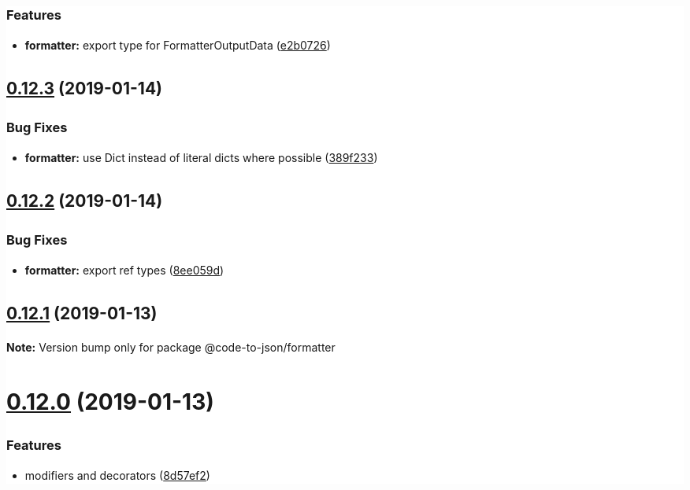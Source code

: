 
### Features

* **formatter:** export type for FormatterOutputData ([e2b0726](https://github.com/mike-north/code-to-json/commit/e2b0726))





## [0.12.3](https://github.com/mike-north/code-to-json/compare/@code-to-json/formatter@0.12.2...@code-to-json/formatter@0.12.3) (2019-01-14)


### Bug Fixes

* **formatter:** use Dict<T> instead of literal dicts where possible ([389f233](https://github.com/mike-north/code-to-json/commit/389f233))





## [0.12.2](https://github.com/mike-north/code-to-json/compare/@code-to-json/formatter@0.12.1...@code-to-json/formatter@0.12.2) (2019-01-14)


### Bug Fixes

* **formatter:** export ref types ([8ee059d](https://github.com/mike-north/code-to-json/commit/8ee059d))





## [0.12.1](https://github.com/mike-north/code-to-json/compare/@code-to-json/formatter@0.12.0...@code-to-json/formatter@0.12.1) (2019-01-13)

**Note:** Version bump only for package @code-to-json/formatter





# [0.12.0](https://github.com/mike-north/code-to-json/compare/@code-to-json/formatter@0.11.0...@code-to-json/formatter@0.12.0) (2019-01-13)


### Features

* modifiers and decorators ([8d57ef2](https://github.com/mike-north/code-to-json/commit/8d57ef2))


